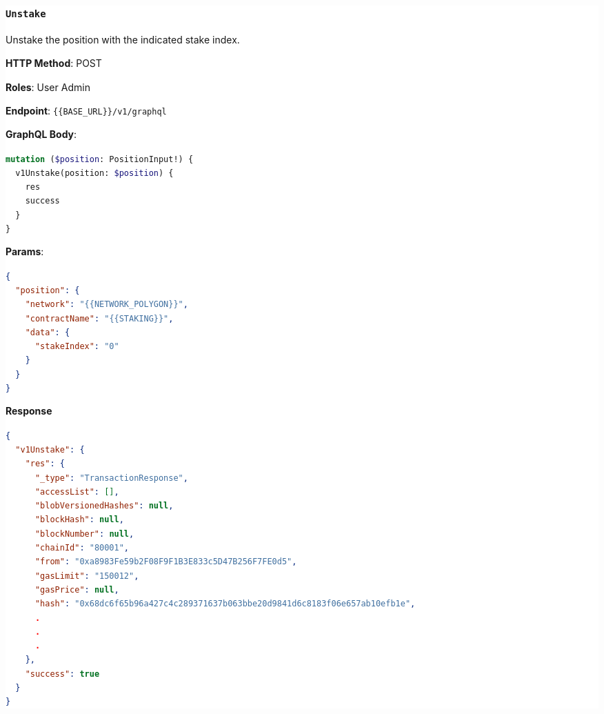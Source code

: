 ### `Unstake`

Unstake the position with the indicated stake index.

**HTTP Method**: POST

**Roles**: User Admin

**Endpoint**: `{{BASE_URL}}/v1/graphql`

**GraphQL Body**:

```graphql
mutation ($position: PositionInput!) {
  v1Unstake(position: $position) {
    res
    success
  }
}
```

**Params**:

```json
{
  "position": {
    "network": "{{NETWORK_POLYGON}}",
    "contractName": "{{STAKING}}",
    "data": {
      "stakeIndex": "0"
    }
  }
}
```

**Response**

```json
{
  "v1Unstake": {
    "res": {
      "_type": "TransactionResponse",
      "accessList": [],
      "blobVersionedHashes": null,
      "blockHash": null,
      "blockNumber": null,
      "chainId": "80001",
      "from": "0xa8983Fe59b2F08F9F1B3E833c5D47B256F7FE0d5",
      "gasLimit": "150012",
      "gasPrice": null,
      "hash": "0x68dc6f65b96a427c4c289371637b063bbe20d9841d6c8183f06e657ab10efb1e",
      .
      .
      .
    },
    "success": true
  }
}
```
